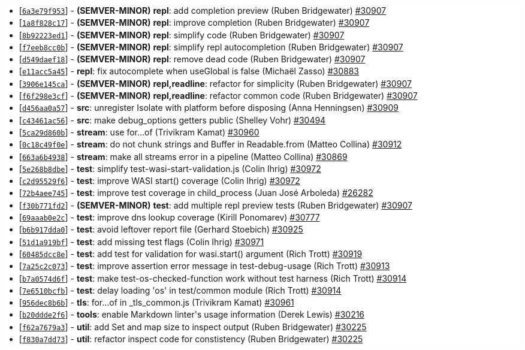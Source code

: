 * [[`6a3e79f953`](https://github.com/nodejs/node/commit/6a3e79f953)] - **(SEMVER-MINOR)** **repl**: add completion preview (Ruben Bridgewater) [#30907](https://github.com/nodejs/node/pull/30907)
* [[`1a8f828c17`](https://github.com/nodejs/node/commit/1a8f828c17)] - **(SEMVER-MINOR)** **repl**: improve completion (Ruben Bridgewater) [#30907](https://github.com/nodejs/node/pull/30907)
* [[`8b92223ed1`](https://github.com/nodejs/node/commit/8b92223ed1)] - **(SEMVER-MINOR)** **repl**: simplify code (Ruben Bridgewater) [#30907](https://github.com/nodejs/node/pull/30907)
* [[`f7eeb8cc0b`](https://github.com/nodejs/node/commit/f7eeb8cc0b)] - **(SEMVER-MINOR)** **repl**: simplify repl autocompletion (Ruben Bridgewater) [#30907](https://github.com/nodejs/node/pull/30907)
* [[`d549daef18`](https://github.com/nodejs/node/commit/d549daef18)] - **(SEMVER-MINOR)** **repl**: remove dead code (Ruben Bridgewater) [#30907](https://github.com/nodejs/node/pull/30907)
* [[`e11acc5a45`](https://github.com/nodejs/node/commit/e11acc5a45)] - **repl**: fix autocomplete when useGlobal is false (Michaël Zasso) [#30883](https://github.com/nodejs/node/pull/30883)
* [[`3906e145ca`](https://github.com/nodejs/node/commit/3906e145ca)] - **(SEMVER-MINOR)** **repl,readline**: refactor for simplicity (Ruben Bridgewater) [#30907](https://github.com/nodejs/node/pull/30907)
* [[`f6f298e3cf`](https://github.com/nodejs/node/commit/f6f298e3cf)] - **(SEMVER-MINOR)** **repl,readline**: refactor common code (Ruben Bridgewater) [#30907](https://github.com/nodejs/node/pull/30907)
* [[`d456aa0a57`](https://github.com/nodejs/node/commit/d456aa0a57)] - **src**: unregister Isolate with platform before disposing (Anna Henningsen) [#30909](https://github.com/nodejs/node/pull/30909)
* [[`c43461ac56`](https://github.com/nodejs/node/commit/c43461ac56)] - **src**: make debug\_options getters public (Shelley Vohr) [#30494](https://github.com/nodejs/node/pull/30494)
* [[`5ca29d860b`](https://github.com/nodejs/node/commit/5ca29d860b)] - **stream**: use for...of (Trivikram Kamat) [#30960](https://github.com/nodejs/node/pull/30960)
* [[`0c18c49f0e`](https://github.com/nodejs/node/commit/0c18c49f0e)] - **stream**: do not chunk strings and Buffer in Readable.from (Matteo Collina) [#30912](https://github.com/nodejs/node/pull/30912)
* [[`663a6b4938`](https://github.com/nodejs/node/commit/663a6b4938)] - **stream**: make all streams error in a pipeline (Matteo Collina) [#30869](https://github.com/nodejs/node/pull/30869)
* [[`5e268b8dbe`](https://github.com/nodejs/node/commit/5e268b8dbe)] - **test**: simplify test-wasi-start-validation.js (Colin Ihrig) [#30972](https://github.com/nodejs/node/pull/30972)
* [[`c2d95529f6`](https://github.com/nodejs/node/commit/c2d95529f6)] - **test**: improve WASI start() coverage (Colin Ihrig) [#30972](https://github.com/nodejs/node/pull/30972)
* [[`72b4aee745`](https://github.com/nodejs/node/commit/72b4aee745)] - **test**: improve test coverage in child\_process (Juan José Arboleda) [#26282](https://github.com/nodejs/node/pull/26282)
* [[`f30b771fd2`](https://github.com/nodejs/node/commit/f30b771fd2)] - **(SEMVER-MINOR)** **test**: add multiple repl preview tests (Ruben Bridgewater) [#30907](https://github.com/nodejs/node/pull/30907)
* [[`69aaab0e2c`](https://github.com/nodejs/node/commit/69aaab0e2c)] - **test**: improve dns lookup coverage (Kirill Ponomarev) [#30777](https://github.com/nodejs/node/pull/30777)
* [[`b6b917dda0`](https://github.com/nodejs/node/commit/b6b917dda0)] - **test**: avoid leftover report file (Gerhard Stoebich) [#30925](https://github.com/nodejs/node/pull/30925)
* [[`51d1a919bf`](https://github.com/nodejs/node/commit/51d1a919bf)] - **test**: add missing test flags (Colin Ihrig) [#30971](https://github.com/nodejs/node/pull/30971)
* [[`60485dcc8e`](https://github.com/nodejs/node/commit/60485dcc8e)] - **test**: add test for validation for wasi.start() argument (Rich Trott) [#30919](https://github.com/nodejs/node/pull/30919)
* [[`7a25c2c073`](https://github.com/nodejs/node/commit/7a25c2c073)] - **test**: improve assertion error message in test-debug-usage (Rich Trott) [#30913](https://github.com/nodejs/node/pull/30913)
* [[`b7a0574d6f`](https://github.com/nodejs/node/commit/b7a0574d6f)] - **test**: make test-os-checked-function work without test harness (Rich Trott) [#30914](https://github.com/nodejs/node/pull/30914)
* [[`7e6510bcfb`](https://github.com/nodejs/node/commit/7e6510bcfb)] - **test**: delay loading 'os' in test/common module (Rich Trott) [#30914](https://github.com/nodejs/node/pull/30914)
* [[`956dec8b6b`](https://github.com/nodejs/node/commit/956dec8b6b)] - **tls**: for...of in \_tls\_common.js (Trivikram Kamat) [#30961](https://github.com/nodejs/node/pull/30961)
* [[`b20ddde2f6`](https://github.com/nodejs/node/commit/b20ddde2f6)] - **tools**: enable Markdown linter's usage information (Derek Lewis) [#30216](https://github.com/nodejs/node/pull/30216)
* [[`f62a7679a3`](https://github.com/nodejs/node/commit/f62a7679a3)] - **util**: add Set and map size to inspect output (Ruben Bridgewater) [#30225](https://github.com/nodejs/node/pull/30225)
* [[`f830a7dd73`](https://github.com/nodejs/node/commit/f830a7dd73)] - **util**: refactor inspect code for constistency (Ruben Bridgewater) [#30225](https://github.com/nodejs/node/pull/30225)
